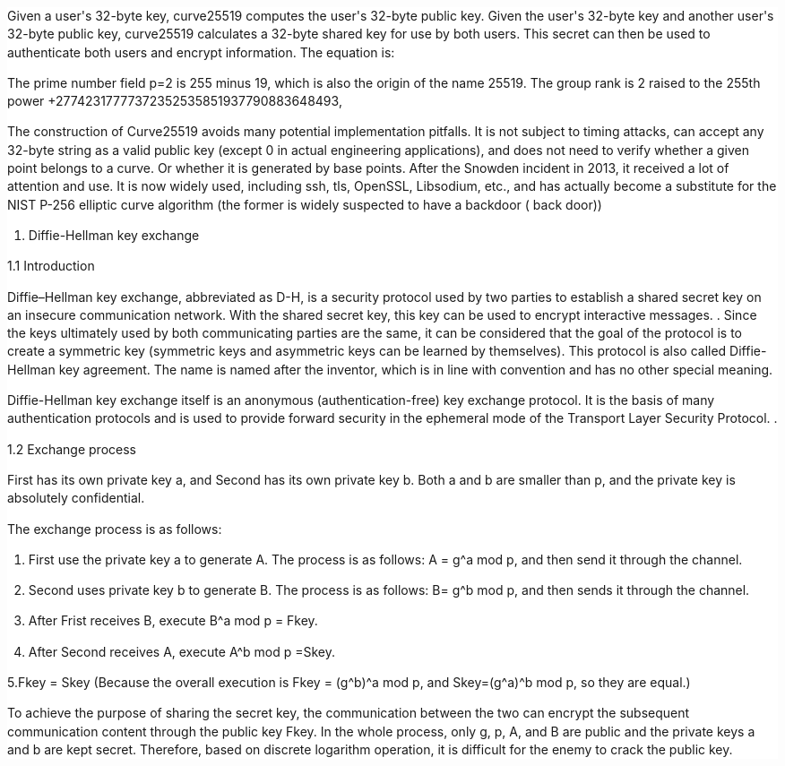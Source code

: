 Given a user's 32-byte key, curve25519 computes the user's 32-byte public key. Given the user's 32-byte key and another user's 32-byte public key, curve25519 calculates a 32-byte shared key for use by both users. This secret can then be used to authenticate both users and encrypt information. The equation is:

The prime number field p=2 is 255 minus 19, which is also the origin of the name 25519. The group rank is 2 raised to the 255th power +27742317777372352535851937790883648493,

The construction of Curve25519 avoids many potential implementation pitfalls. It is not subject to timing attacks, can accept any 32-byte string as a valid public key (except 0 in actual engineering applications), and does not need to verify whether a given point belongs to a curve. Or whether it is generated by base points. After the Snowden incident in 2013, it received a lot of attention and use. It is now widely used, including ssh, tls, OpenSSL, Libsodium, etc., and has actually become a substitute for the NIST P-256 elliptic curve algorithm (the former is widely suspected to have a backdoor ( back door))



1. Diffie-Hellman key exchange

1.1 Introduction

Diffie–Hellman key exchange, abbreviated as D-H, is a security protocol used by two parties to establish a shared secret key on an insecure communication network. With the shared secret key, this key can be used to encrypt interactive messages. . Since the keys ultimately used by both communicating parties are the same, it can be considered that the goal of the protocol is to create a symmetric key (symmetric keys and asymmetric keys can be learned by themselves). This protocol is also called Diffie-Hellman key agreement. The name is named after the inventor, which is in line with convention and has no other special meaning.

Diffie-Hellman key exchange itself is an anonymous (authentication-free) key exchange protocol. It is the basis of many authentication protocols and is used to provide forward security in the ephemeral mode of the Transport Layer Security Protocol. .


1.2 Exchange process

First has its own private key a, and Second has its own private key b. Both a and b are smaller than p, and the private key is absolutely confidential.

The exchange process is as follows:

1. First use the private key a to generate A. The process is as follows: A = g^a mod p, and then send it through the channel.

2. Second uses private key b to generate B. The process is as follows: B= g^b mod p, and then sends it through the channel.

3. After Frist receives B, execute B^a mod p = Fkey.

4. After Second receives A, execute A^b mod p =Skey.

  5.Fkey = Skey (Because the overall execution is Fkey = (g^b)^a mod p, and Skey=(g^a)^b mod p, so they are equal.)


To achieve the purpose of sharing the secret key, the communication between the two can encrypt the subsequent communication content through the public key Fkey. In the whole process, only g, p, A, and B are public and the private keys a and b are kept secret. Therefore, based on discrete logarithm operation, it is difficult for the enemy to crack the public key.
